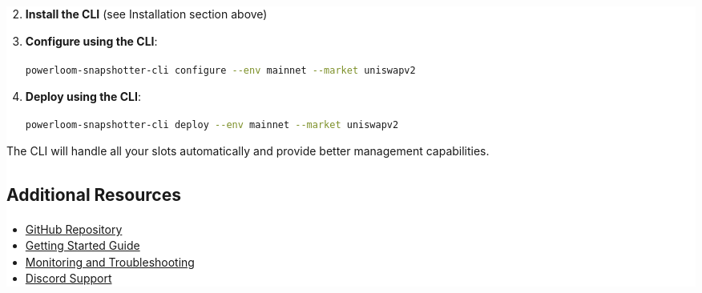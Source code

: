 2. **Install the CLI** (see Installation section above)

3. **Configure using the CLI**:
   ```bash
   powerloom-snapshotter-cli configure --env mainnet --market uniswapv2
   ```

4. **Deploy using the CLI**:
   ```bash
   powerloom-snapshotter-cli deploy --env mainnet --market uniswapv2
   ```

The CLI will handle all your slots automatically and provide better management capabilities.

## Additional Resources

- [GitHub Repository](https://github.com/PowerLoom/snapshotter-lite-multi-setup)
- [Getting Started Guide](/build-with-powerloom/snapshotter-node/lite-node-v2/getting-started)
- [Monitoring and Troubleshooting](/build-with-powerloom/snapshotter-node/lite-node-v2/monitoring)
- [Discord Support](https://discord.gg/powerloom)